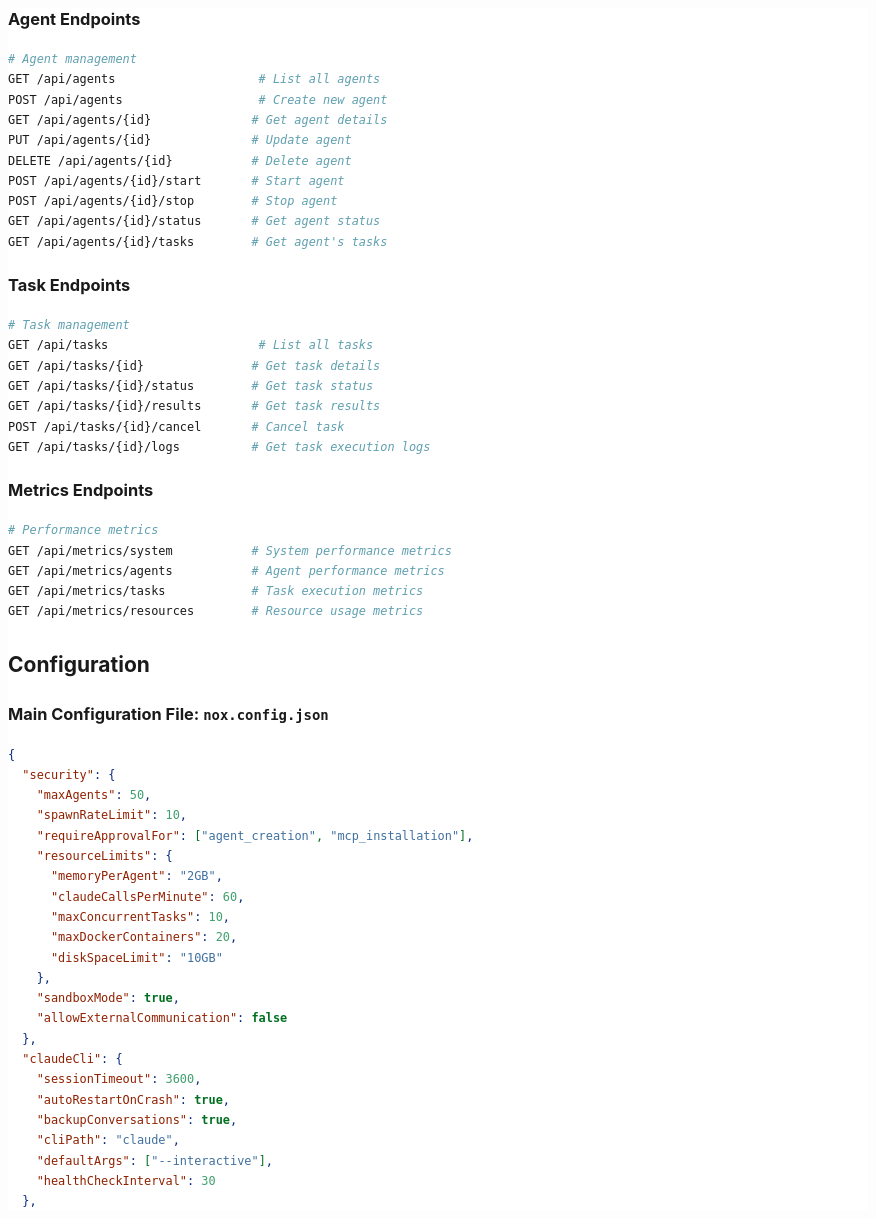 ### Agent Endpoints

```bash
# Agent management
GET /api/agents                    # List all agents
POST /api/agents                   # Create new agent
GET /api/agents/{id}              # Get agent details
PUT /api/agents/{id}              # Update agent
DELETE /api/agents/{id}           # Delete agent
POST /api/agents/{id}/start       # Start agent
POST /api/agents/{id}/stop        # Stop agent
GET /api/agents/{id}/status       # Get agent status
GET /api/agents/{id}/tasks        # Get agent's tasks
```

### Task Endpoints

```bash
# Task management
GET /api/tasks                     # List all tasks
GET /api/tasks/{id}               # Get task details
GET /api/tasks/{id}/status        # Get task status
GET /api/tasks/{id}/results       # Get task results
POST /api/tasks/{id}/cancel       # Cancel task
GET /api/tasks/{id}/logs          # Get task execution logs
```

### Metrics Endpoints

```bash
# Performance metrics
GET /api/metrics/system           # System performance metrics
GET /api/metrics/agents           # Agent performance metrics
GET /api/metrics/tasks            # Task execution metrics
GET /api/metrics/resources        # Resource usage metrics
```

## Configuration

### Main Configuration File: `nox.config.json`

```json
{
  "security": {
    "maxAgents": 50,
    "spawnRateLimit": 10,
    "requireApprovalFor": ["agent_creation", "mcp_installation"],
    "resourceLimits": {
      "memoryPerAgent": "2GB",
      "claudeCallsPerMinute": 60,
      "maxConcurrentTasks": 10,
      "maxDockerContainers": 20,
      "diskSpaceLimit": "10GB"
    },
    "sandboxMode": true,
    "allowExternalCommunication": false
  },
  "claudeCli": {
    "sessionTimeout": 3600,
    "autoRestartOnCrash": true,
    "backupConversations": true,
    "cliPath": "claude",
    "defaultArgs": ["--interactive"],
    "healthCheckInterval": 30
  },
```